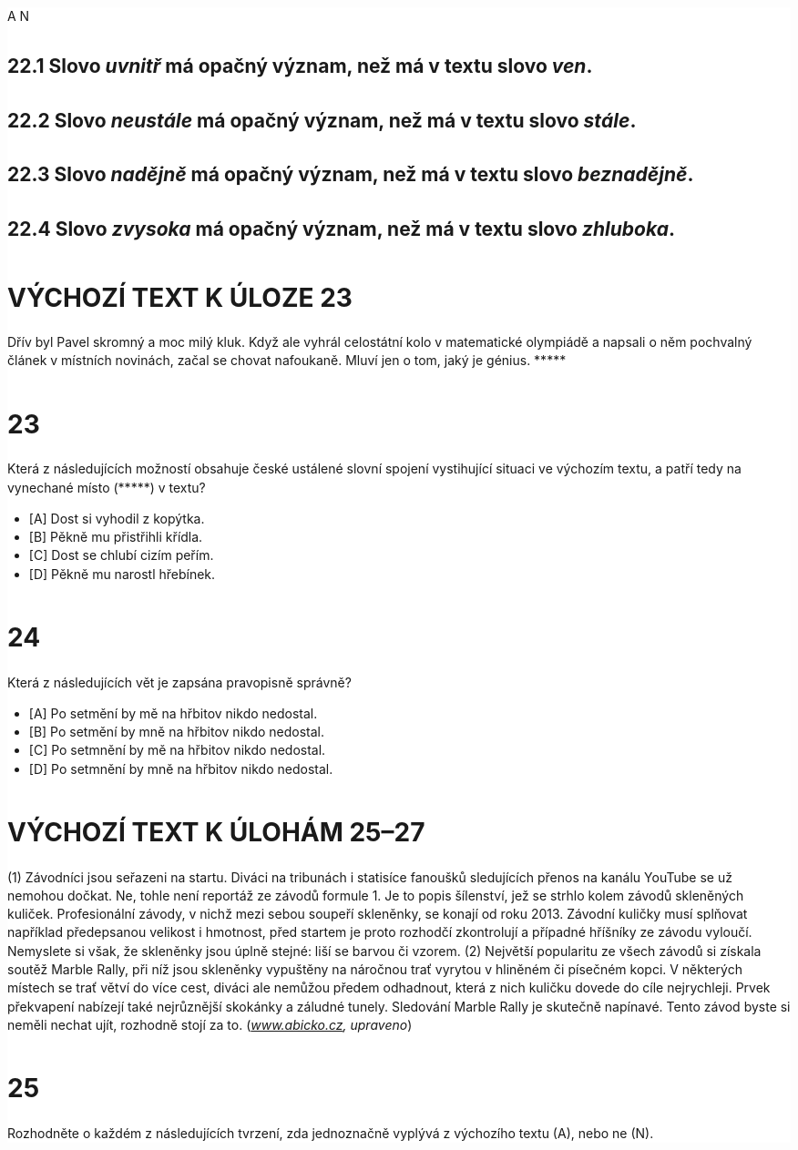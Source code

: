 A 
N
## 22.1 Slovo *uvnitř* má opačný význam, než má v textu slovo *ven*. 
## 22.2 Slovo *neustále* má opačný význam, než má v textu slovo *stále*. 
## 22.3 Slovo *nadějně* má opačný význam, než má v textu slovo *beznadějně*. 
## 22.4 Slovo *zvysoka* má opačný význam, než má v textu slovo *zhluboka*. 
 
VÝCHOZÍ TEXT K ÚLOZE 23
===

Dřív byl Pavel skromný a moc milý kluk. Když ale vyhrál celostátní kolo v matematické 
olympiádě a napsali o něm pochvalný článek v místních novinách, začal se chovat 
nafoukaně. Mluví jen o tom, jaký je génius. *****
# 23 
Která z následujících možností obsahuje české ustálené slovní spojení 
vystihující situaci ve výchozím textu, a patří tedy na vynechané místo (*****) 
v textu?
- [A] Dost si vyhodil z kopýtka.
- [B] 
Pěkně mu přistřihli křídla.
- [C] Dost  se chlubí cizím peřím.
- [D] Pěkně mu narostl hřebínek.
# 24 
Která z následujících vět je zapsána pravopisně správně?
- [A] Po setmění by mě na hřbitov nikdo nedostal.
- [B] 
Po setmění by mně na hřbitov nikdo nedostal.
- [C] Po setmnění by mě na hřbitov nikdo nedostal.
- [D] Po setmnění by mně na hřbitov nikdo nedostal.

VÝCHOZÍ TEXT K ÚLOHÁM 25–27
===

(1) Závodníci jsou seřazeni na startu. Diváci na tribunách i statisíce fanoušků 
sledujících přenos na kanálu YouTube se už nemohou dočkat. Ne, tohle není reportáž ze 
závodů formule 1. Je to popis šílenství, jež se strhlo kolem  závodů skleněných kuliček. 
Profesionální závody, v nichž mezi sebou soupeří skleněnky, se konají od roku 2013. 
Závodní kuličky musí splňovat například předepsanou velikost i hmotnost, před startem 
je proto rozhodčí zkontrolují a případné hříšníky ze závodu vyloučí. Nemyslete si však, že 
skleněnky jsou úplně stejné: liší se barvou či vzorem. 
(2) Největší popularitu ze všech závodů si získala soutěž Marble Rally, při níž jsou 
skleněnky vypuštěny na náročnou trať vyrytou v hliněném či písečném kopci. V některých 
místech se trať větví do více cest, diváci ale nemůžou předem odhadnout, která z nich 
kuličku dovede do cíle nejrychleji. Prvek překvapení nabízejí také nejrůznější skokánky 
a záludné tunely. Sledování Marble Rally je skutečně napínavé. Tento závod byste si neměli 
nechat ujít, rozhodně stojí za to.
(*www.abicko.cz, upraveno*)
# 25 
Rozhodněte o každém z následujících tvrzení, zda jednoznačně vyplývá 
z výchozího textu (A), nebo ne (N).
 